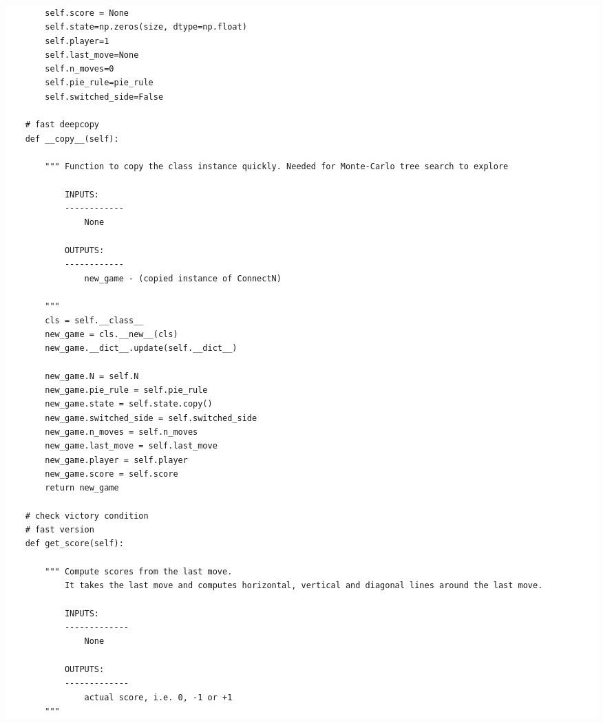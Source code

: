             self.score = None
            self.state=np.zeros(size, dtype=np.float)
            self.player=1
            self.last_move=None
            self.n_moves=0
            self.pie_rule=pie_rule
            self.switched_side=False

        # fast deepcopy
        def __copy__(self):
            
            """ Function to copy the class instance quickly. Needed for Monte-Carlo tree search to explore
                
                INPUTS:
                ------------
                    None
                
                OUTPUTS:
                ------------
                    new_game - (copied instance of ConnectN)
            
            """
            cls = self.__class__
            new_game = cls.__new__(cls)
            new_game.__dict__.update(self.__dict__)

            new_game.N = self.N
            new_game.pie_rule = self.pie_rule
            new_game.state = self.state.copy()
            new_game.switched_side = self.switched_side
            new_game.n_moves = self.n_moves
            new_game.last_move = self.last_move
            new_game.player = self.player
            new_game.score = self.score
            return new_game

        # check victory condition
        # fast version
        def get_score(self):
            
            """ Compute scores from the last move. 
                It takes the last move and computes horizontal, vertical and diagonal lines around the last move.
                
                INPUTS:
                -------------
                    None 
                
                OUTPUTS:
                -------------
                    actual score, i.e. 0, -1 or +1
            """
